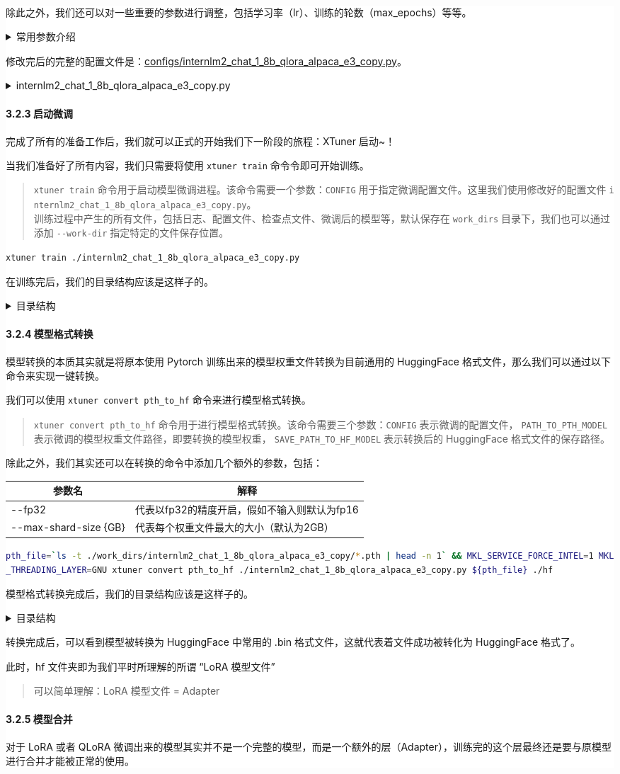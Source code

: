
除此之外，我们还可以对一些重要的参数进行调整，包括学习率（lr）、训练的轮数（max_epochs）等等。

<details><summary>常用参数介绍</summary></details>

修改完后的完整的配置文件是：[configs/internlm2_chat_1_8b_qlora_alpaca_e3_copy.py](../../../configs/internlm2_chat_1_8b_qlora_alpaca_e3_copy.py)。

<details><summary>internlm2_chat_1_8b_qlora_alpaca_e3_copy.py</summary></details>

#### 3.2.3 启动微调

完成了所有的准备工作后，我们就可以正式的开始我们下一阶段的旅程：XTuner 启动~！

当我们准备好了所有内容，我们只需要将使用 `xtuner train` 命令令即可开始训练。

> `xtuner train` 命令用于启动模型微调进程。该命令需要一个参数：`CONFIG` 用于指定微调配置文件。这里我们使用修改好的配置文件 `internlm2_chat_1_8b_qlora_alpaca_e3_copy.py`。  
> 训练过程中产生的所有文件，包括日志、配置文件、检查点文件、微调后的模型等，默认保存在 `work_dirs` 目录下，我们也可以通过添加 `--work-dir` 指定特定的文件保存位置。


```bash
xtuner train ./internlm2_chat_1_8b_qlora_alpaca_e3_copy.py
```

在训练完后，我们的目录结构应该是这样子的。

<details><summary>目录结构</summary></details>

#### 3.2.4 模型格式转换

模型转换的本质其实就是将原本使用 Pytorch 训练出来的模型权重文件转换为目前通用的 HuggingFace 格式文件，那么我们可以通过以下命令来实现一键转换。

我们可以使用 `xtuner convert pth_to_hf` 命令来进行模型格式转换。

> `xtuner convert pth_to_hf` 命令用于进行模型格式转换。该命令需要三个参数：`CONFIG` 表示微调的配置文件， `PATH_TO_PTH_MODEL` 表示微调的模型权重文件路径，即要转换的模型权重， `SAVE_PATH_TO_HF_MODEL` 表示转换后的 HuggingFace 格式文件的保存路径。

除此之外，我们其实还可以在转换的命令中添加几个额外的参数，包括：

| 参数名                | 解释                                         |
| --------------------- | -------------------------------------------- |
| --fp32                | 代表以fp32的精度开启，假如不输入则默认为fp16 |
| --max-shard-size {GB} | 代表每个权重文件最大的大小（默认为2GB）      |


```bash
pth_file=`ls -t ./work_dirs/internlm2_chat_1_8b_qlora_alpaca_e3_copy/*.pth | head -n 1` && MKL_SERVICE_FORCE_INTEL=1 MKL_THREADING_LAYER=GNU xtuner convert pth_to_hf ./internlm2_chat_1_8b_qlora_alpaca_e3_copy.py ${pth_file} ./hf
```

模型格式转换完成后，我们的目录结构应该是这样子的。

<details><summary>目录结构</summary></details>

转换完成后，可以看到模型被转换为 HuggingFace 中常用的 .bin 格式文件，这就代表着文件成功被转化为 HuggingFace 格式了。

此时，hf 文件夹即为我们平时所理解的所谓 “LoRA 模型文件”

> 可以简单理解：LoRA 模型文件 = Adapter

#### 3.2.5 模型合并

对于 LoRA 或者 QLoRA 微调出来的模型其实并不是一个完整的模型，而是一个额外的层（Adapter），训练完的这个层最终还是要与原模型进行合并才能被正常的使用。
